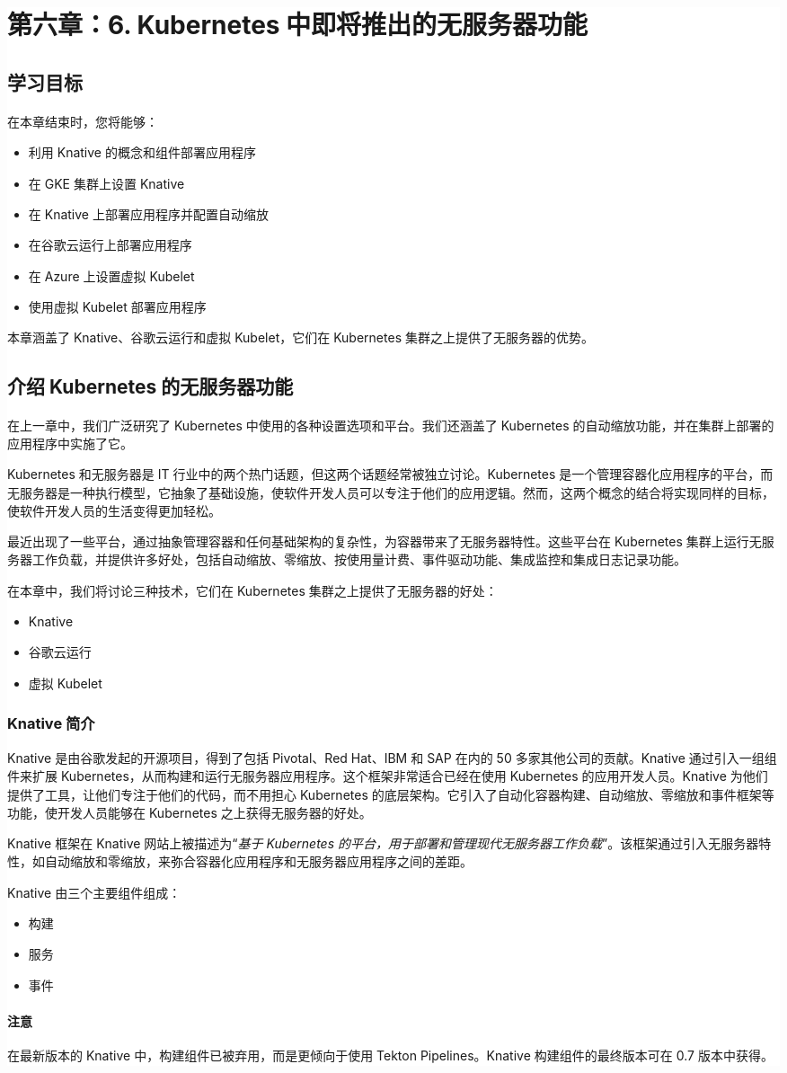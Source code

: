 # 第六章：6. Kubernetes 中即将推出的无服务器功能

## 学习目标

在本章结束时，您将能够：

+   利用 Knative 的概念和组件部署应用程序

+   在 GKE 集群上设置 Knative

+   在 Knative 上部署应用程序并配置自动缩放

+   在谷歌云运行上部署应用程序

+   在 Azure 上设置虚拟 Kubelet

+   使用虚拟 Kubelet 部署应用程序

本章涵盖了 Knative、谷歌云运行和虚拟 Kubelet，它们在 Kubernetes 集群之上提供了无服务器的优势。

## 介绍 Kubernetes 的无服务器功能

在上一章中，我们广泛研究了 Kubernetes 中使用的各种设置选项和平台。我们还涵盖了 Kubernetes 的自动缩放功能，并在集群上部署的应用程序中实施了它。

Kubernetes 和无服务器是 IT 行业中的两个热门话题，但这两个话题经常被独立讨论。Kubernetes 是一个管理容器化应用程序的平台，而无服务器是一种执行模型，它抽象了基础设施，使软件开发人员可以专注于他们的应用逻辑。然而，这两个概念的结合将实现同样的目标，使软件开发人员的生活变得更加轻松。

最近出现了一些平台，通过抽象管理容器和任何基础架构的复杂性，为容器带来了无服务器特性。这些平台在 Kubernetes 集群上运行无服务器工作负载，并提供许多好处，包括自动缩放、零缩放、按使用量计费、事件驱动功能、集成监控和集成日志记录功能。

在本章中，我们将讨论三种技术，它们在 Kubernetes 集群之上提供了无服务器的好处：

+   Knative

+   谷歌云运行

+   虚拟 Kubelet

### Knative 简介

Knative 是由谷歌发起的开源项目，得到了包括 Pivotal、Red Hat、IBM 和 SAP 在内的 50 多家其他公司的贡献。Knative 通过引入一组组件来扩展 Kubernetes，从而构建和运行无服务器应用程序。这个框架非常适合已经在使用 Kubernetes 的应用开发人员。Knative 为他们提供了工具，让他们专注于他们的代码，而不用担心 Kubernetes 的底层架构。它引入了自动化容器构建、自动缩放、零缩放和事件框架等功能，使开发人员能够在 Kubernetes 之上获得无服务器的好处。

Knative 框架在 Knative 网站上被描述为“*基于 Kubernetes 的平台，用于部署和管理现代无服务器工作负载*”。该框架通过引入无服务器特性，如自动缩放和零缩放，来弥合容器化应用程序和无服务器应用程序之间的差距。

Knative 由三个主要组件组成：

+   构建

+   服务

+   事件

#### 注意

在最新版本的 Knative 中，构建组件已被弃用，而是更倾向于使用 Tekton Pipelines。Knative 构建组件的最终版本可在 0.7 版本中获得。
